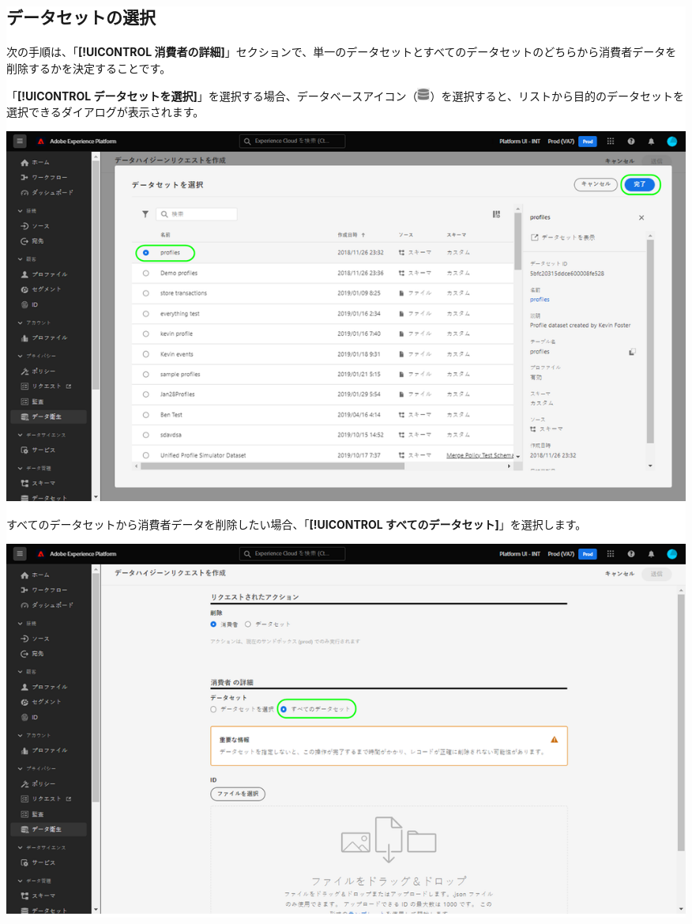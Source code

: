 ## データセットの選択

次の手順は、「**[!UICONTROL 消費者の詳細]**」セクションで、単一のデータセットとすべてのデータセットのどちらから消費者データを削除するかを決定することです。

「**[!UICONTROL データセットを選択]**」を選択する場合、データベースアイコン（![データベースアイコンの画像](../images/ui/delete-consumer/database-icon.png)）を選択すると、リストから目的のデータセットを選択できるダイアログが表示されます。

![データセット選択ダイアログを示す画像](../images/ui/delete-consumer/select-dataset.png)

すべてのデータセットから消費者データを削除したい場合、「**[!UICONTROL すべてのデータセット]**」を選択します。

![「[!UICONTROL すべてのデータセット]」オプションが選択されていることを示す画像](../images/ui/delete-consumer/all-datasets.png)
